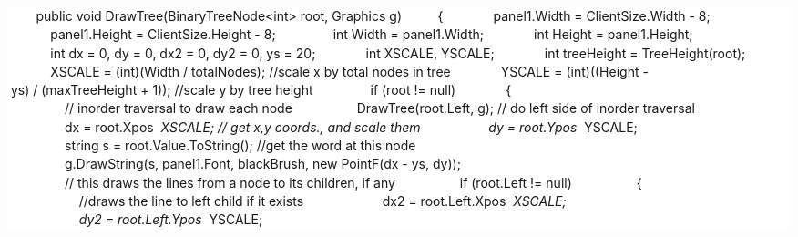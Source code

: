 &nbsp;&nbsp;&nbsp;&nbsp;&nbsp;&nbsp;&nbsp;&nbsp;<span class="cs__keyword">public</span>&nbsp;<span class="cs__keyword">void</span>&nbsp;DrawTree(BinaryTreeNode&lt;<span class="cs__keyword">int</span>&gt;&nbsp;root,&nbsp;Graphics&nbsp;g)&nbsp;
&nbsp;&nbsp;&nbsp;&nbsp;&nbsp;&nbsp;&nbsp;&nbsp;{&nbsp;
&nbsp;&nbsp;&nbsp;&nbsp;&nbsp;&nbsp;&nbsp;&nbsp;&nbsp;&nbsp;&nbsp;&nbsp;panel1.Width&nbsp;=&nbsp;ClientSize.Width&nbsp;-&nbsp;<span class="cs__number">8</span>;&nbsp;
&nbsp;&nbsp;&nbsp;&nbsp;&nbsp;&nbsp;&nbsp;&nbsp;&nbsp;&nbsp;&nbsp;&nbsp;panel1.Height&nbsp;=&nbsp;ClientSize.Height&nbsp;-&nbsp;<span class="cs__number">8</span>;&nbsp;
&nbsp;
&nbsp;&nbsp;&nbsp;&nbsp;&nbsp;&nbsp;&nbsp;&nbsp;&nbsp;&nbsp;&nbsp;&nbsp;<span class="cs__keyword">int</span>&nbsp;Width&nbsp;=&nbsp;panel1.Width;&nbsp;
&nbsp;&nbsp;&nbsp;&nbsp;&nbsp;&nbsp;&nbsp;&nbsp;&nbsp;&nbsp;&nbsp;&nbsp;<span class="cs__keyword">int</span>&nbsp;Height&nbsp;=&nbsp;panel1.Height;&nbsp;
&nbsp;&nbsp;&nbsp;&nbsp;&nbsp;&nbsp;&nbsp;&nbsp;&nbsp;&nbsp;&nbsp;&nbsp;<span class="cs__keyword">int</span>&nbsp;dx&nbsp;=&nbsp;<span class="cs__number">0</span>,&nbsp;dy&nbsp;=&nbsp;<span class="cs__number">0</span>,&nbsp;dx2&nbsp;=&nbsp;<span class="cs__number">0</span>,&nbsp;dy2&nbsp;=&nbsp;<span class="cs__number">0</span>,&nbsp;ys&nbsp;=&nbsp;<span class="cs__number">20</span>;&nbsp;
&nbsp;&nbsp;&nbsp;&nbsp;&nbsp;&nbsp;&nbsp;&nbsp;&nbsp;&nbsp;&nbsp;&nbsp;<span class="cs__keyword">int</span>&nbsp;XSCALE,&nbsp;YSCALE;&nbsp;
&nbsp;&nbsp;&nbsp;&nbsp;&nbsp;&nbsp;&nbsp;&nbsp;&nbsp;&nbsp;&nbsp;&nbsp;<span class="cs__keyword">int</span>&nbsp;treeHeight&nbsp;=&nbsp;TreeHeight(root);&nbsp;
&nbsp;
&nbsp;&nbsp;&nbsp;&nbsp;&nbsp;&nbsp;&nbsp;&nbsp;&nbsp;&nbsp;&nbsp;&nbsp;XSCALE&nbsp;=&nbsp;(<span class="cs__keyword">int</span>)(Width&nbsp;/&nbsp;totalNodes);&nbsp;<span class="cs__com">//scale&nbsp;x&nbsp;by&nbsp;total&nbsp;nodes&nbsp;in&nbsp;tree</span>&nbsp;
&nbsp;&nbsp;&nbsp;&nbsp;&nbsp;&nbsp;&nbsp;&nbsp;&nbsp;&nbsp;&nbsp;&nbsp;YSCALE&nbsp;=&nbsp;(<span class="cs__keyword">int</span>)((Height&nbsp;-&nbsp;ys)&nbsp;/&nbsp;(maxTreeHeight&nbsp;&#43;&nbsp;<span class="cs__number">1</span>));&nbsp;<span class="cs__com">//scale&nbsp;y&nbsp;by&nbsp;tree&nbsp;height</span>&nbsp;
&nbsp;
&nbsp;&nbsp;&nbsp;&nbsp;&nbsp;&nbsp;&nbsp;&nbsp;&nbsp;&nbsp;&nbsp;&nbsp;<span class="cs__keyword">if</span>&nbsp;(root&nbsp;!=&nbsp;<span class="cs__keyword">null</span>)&nbsp;
&nbsp;&nbsp;&nbsp;&nbsp;&nbsp;&nbsp;&nbsp;&nbsp;&nbsp;&nbsp;&nbsp;&nbsp;{&nbsp;&nbsp;
&nbsp;&nbsp;&nbsp;&nbsp;&nbsp;&nbsp;&nbsp;&nbsp;&nbsp;&nbsp;&nbsp;&nbsp;&nbsp;&nbsp;&nbsp;&nbsp;<span class="cs__com">//&nbsp;inorder&nbsp;traversal&nbsp;to&nbsp;draw&nbsp;each&nbsp;node</span>&nbsp;
&nbsp;&nbsp;&nbsp;&nbsp;&nbsp;&nbsp;&nbsp;&nbsp;&nbsp;&nbsp;&nbsp;&nbsp;&nbsp;&nbsp;&nbsp;&nbsp;DrawTree(root.Left,&nbsp;g);&nbsp;<span class="cs__com">//&nbsp;do&nbsp;left&nbsp;side&nbsp;of&nbsp;inorder&nbsp;traversal&nbsp;</span>&nbsp;
&nbsp;&nbsp;&nbsp;&nbsp;&nbsp;&nbsp;&nbsp;&nbsp;&nbsp;&nbsp;&nbsp;&nbsp;&nbsp;&nbsp;&nbsp;&nbsp;dx&nbsp;=&nbsp;root.Xpos&nbsp;*&nbsp;XSCALE;&nbsp;<span class="cs__com">//&nbsp;get&nbsp;x,y&nbsp;coords.,&nbsp;and&nbsp;scale&nbsp;them&nbsp;</span>&nbsp;
&nbsp;&nbsp;&nbsp;&nbsp;&nbsp;&nbsp;&nbsp;&nbsp;&nbsp;&nbsp;&nbsp;&nbsp;&nbsp;&nbsp;&nbsp;&nbsp;dy&nbsp;=&nbsp;root.Ypos&nbsp;*&nbsp;YSCALE;&nbsp;
&nbsp;&nbsp;&nbsp;&nbsp;&nbsp;&nbsp;&nbsp;&nbsp;&nbsp;&nbsp;&nbsp;&nbsp;&nbsp;&nbsp;&nbsp;&nbsp;<span class="cs__keyword">string</span>&nbsp;s&nbsp;=&nbsp;root.Value.ToString();&nbsp;<span class="cs__com">//get&nbsp;the&nbsp;word&nbsp;at&nbsp;this&nbsp;node</span>&nbsp;
&nbsp;&nbsp;&nbsp;&nbsp;&nbsp;&nbsp;&nbsp;&nbsp;&nbsp;&nbsp;&nbsp;&nbsp;&nbsp;&nbsp;&nbsp;&nbsp;g.DrawString(s,&nbsp;panel1.Font,&nbsp;blackBrush,&nbsp;<span class="cs__keyword">new</span>&nbsp;PointF(dx&nbsp;-&nbsp;ys,&nbsp;dy));&nbsp;
&nbsp;&nbsp;&nbsp;&nbsp;&nbsp;&nbsp;&nbsp;&nbsp;&nbsp;&nbsp;&nbsp;&nbsp;&nbsp;&nbsp;&nbsp;&nbsp;<span class="cs__com">//&nbsp;this&nbsp;draws&nbsp;the&nbsp;lines&nbsp;from&nbsp;a&nbsp;node&nbsp;to&nbsp;its&nbsp;children,&nbsp;if&nbsp;any</span>&nbsp;
&nbsp;&nbsp;&nbsp;&nbsp;&nbsp;&nbsp;&nbsp;&nbsp;&nbsp;&nbsp;&nbsp;&nbsp;&nbsp;&nbsp;&nbsp;&nbsp;<span class="cs__keyword">if</span>&nbsp;(root.Left&nbsp;!=&nbsp;<span class="cs__keyword">null</span>)&nbsp;
&nbsp;&nbsp;&nbsp;&nbsp;&nbsp;&nbsp;&nbsp;&nbsp;&nbsp;&nbsp;&nbsp;&nbsp;&nbsp;&nbsp;&nbsp;&nbsp;{&nbsp;&nbsp;
&nbsp;&nbsp;&nbsp;&nbsp;&nbsp;&nbsp;&nbsp;&nbsp;&nbsp;&nbsp;&nbsp;&nbsp;&nbsp;&nbsp;&nbsp;&nbsp;&nbsp;&nbsp;&nbsp;&nbsp;<span class="cs__com">//draws&nbsp;the&nbsp;line&nbsp;to&nbsp;left&nbsp;child&nbsp;if&nbsp;it&nbsp;exists</span>&nbsp;
&nbsp;&nbsp;&nbsp;&nbsp;&nbsp;&nbsp;&nbsp;&nbsp;&nbsp;&nbsp;&nbsp;&nbsp;&nbsp;&nbsp;&nbsp;&nbsp;&nbsp;&nbsp;&nbsp;&nbsp;dx2&nbsp;=&nbsp;root.Left.Xpos&nbsp;*&nbsp;XSCALE;&nbsp;
&nbsp;&nbsp;&nbsp;&nbsp;&nbsp;&nbsp;&nbsp;&nbsp;&nbsp;&nbsp;&nbsp;&nbsp;&nbsp;&nbsp;&nbsp;&nbsp;&nbsp;&nbsp;&nbsp;&nbsp;dy2&nbsp;=&nbsp;root.Left.Ypos&nbsp;*&nbsp;YSCALE;&nbsp;